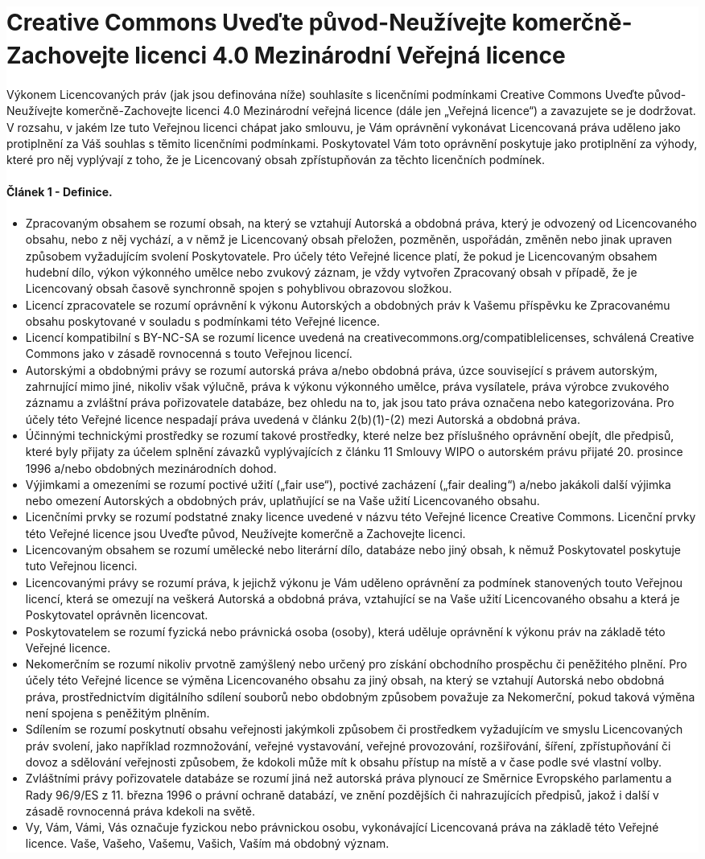 # Creative Commons Uveďte původ-Neužívejte komerčně-Zachovejte licenci 4.0 Mezinárodní Veřejná licence
Výkonem Licencovaných práv (jak jsou definována níže) souhlasíte s licenčními podmínkami Creative Commons Uveďte původ-Neužívejte komerčně-Zachovejte licenci 4.0 Mezinárodní veřejná licence (dále jen „Veřejná licence“) a zavazujete se je dodržovat. V rozsahu, v jakém lze tuto Veřejnou licenci chápat jako smlouvu, je Vám oprávnění vykonávat Licencovaná práva uděleno jako protiplnění za Váš souhlas s těmito licenčními podmínkami. Poskytovatel Vám toto oprávnění poskytuje jako protiplnění za výhody, které pro něj vyplývají z toho, že je Licencovaný obsah zpřístupňován za těchto licenčních podmínek.

#### Článek 1 - Definice.

- Zpracovaným obsahem se rozumí obsah, na který se vztahují Autorská a obdobná práva, který je odvozený od Licencovaného obsahu, nebo z něj vychází, a v němž je Licencovaný obsah přeložen, pozměněn, uspořádán, změněn nebo jinak upraven způsobem vyžadujícím svolení Poskytovatele. Pro účely této Veřejné licence platí, že pokud je Licencovaným obsahem hudební dílo, výkon výkonného umělce nebo zvukový záznam, je vždy vytvořen Zpracovaný obsah v případě, že je Licencovaný obsah časově synchronně spojen s pohyblivou obrazovou složkou.
- Licencí zpracovatele se rozumí oprávnění k výkonu Autorských a obdobných práv k Vašemu příspěvku ke Zpracovanému obsahu poskytované v souladu s podmínkami této Veřejné licence.
- Licencí kompatibilní s BY-NC-SA se rozumí licence uvedená na creativecommons.org/compatiblelicenses, schválená Creative Commons jako v zásadě rovnocenná s touto Veřejnou licencí.
- Autorskými a obdobnými právy se rozumí autorská práva a/nebo obdobná práva, úzce související s právem autorským, zahrnující mimo jiné, nikoliv však výlučně, práva k výkonu výkonného umělce, práva vysílatele, práva výrobce zvukového záznamu a zvláštní práva pořizovatele databáze, bez ohledu na to, jak jsou tato práva označena nebo kategorizována. Pro účely této Veřejné licence nespadají práva uvedená v článku 2(b)(1)-(2) mezi Autorská a obdobná práva.
- Účinnými technickými prostředky se rozumí takové prostředky, které nelze bez příslušného oprávnění obejít, dle předpisů, které byly přijaty za účelem splnění závazků vyplývajících z článku 11 Smlouvy WIPO o autorském právu přijaté 20. prosince 1996 a/nebo obdobných mezinárodních dohod.
- Výjimkami a omezeními se rozumí poctivé užití („fair use“), poctivé zacházení („fair dealing“) a/nebo jakákoli další výjimka nebo omezení Autorských a obdobných práv, uplatňující se na Vaše užití Licencovaného obsahu.
- Licenčními prvky se rozumí podstatné znaky licence uvedené v názvu této Veřejné licence Creative Commons. Licenční prvky této Veřejné licence jsou Uveďte původ, Neužívejte komerčně a Zachovejte licenci.
- Licencovaným obsahem se rozumí umělecké nebo literární dílo, databáze nebo jiný obsah, k němuž Poskytovatel poskytuje tuto Veřejnou licenci.
- Licencovanými právy se rozumí práva, k jejichž výkonu je Vám uděleno oprávnění za podmínek stanovených touto Veřejnou licencí, která se omezují na veškerá Autorská a obdobná práva, vztahující se na Vaše užití Licencovaného obsahu a která je Poskytovatel oprávněn licencovat.
- Poskytovatelem se rozumí fyzická nebo právnická osoba (osoby), která uděluje oprávnění k výkonu práv na základě této Veřejné licence.
- Nekomerčním se rozumí nikoliv prvotně zamýšlený nebo určený pro získání obchodního prospěchu či peněžitého plnění. Pro účely této Veřejné licence se výměna Licencovaného obsahu za jiný obsah, na který se vztahují Autorská nebo obdobná práva, prostřednictvím digitálního sdílení souborů nebo obdobným způsobem považuje za Nekomerční, pokud taková výměna není spojena s peněžitým plněním.
- Sdílením se rozumí poskytnutí obsahu veřejnosti jakýmkoli způsobem či prostředkem vyžadujícím ve smyslu Licencovaných práv svolení, jako například rozmnožování, veřejné vystavování, veřejné provozování, rozšiřování, šíření, zpřístupňování či dovoz a sdělování veřejnosti způsobem, že kdokoli může mít k obsahu přístup na místě a v čase podle své vlastní volby.
- Zvláštními právy pořizovatele databáze se rozumí jiná než autorská práva plynoucí ze Směrnice Evropského parlamentu a Rady 96/9/ES z 11. března 1996 o právní ochraně databází, ve znění pozdějších či nahrazujících předpisů, jakož i další v zásadě rovnocenná práva kdekoli na světě.
- Vy, Vám, Vámi, Vás označuje fyzickou nebo právnickou osobu, vykonávající Licencovaná práva na základě této Veřejné licence. Vaše, Vašeho, Vašemu, Vašich, Vaším má obdobný význam.
